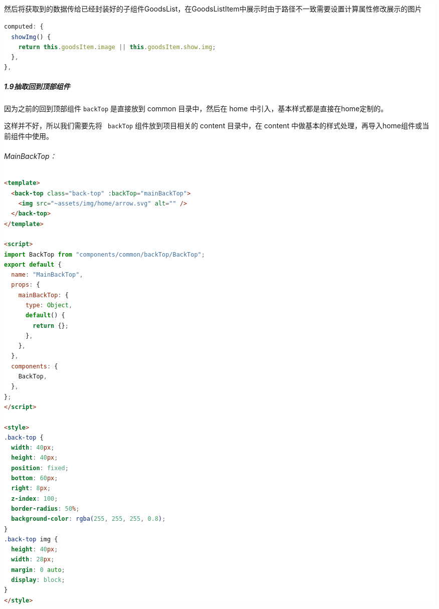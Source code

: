 然后将获取到的数据传给已经封装好的子组件GoodsList，在GoodsListItem中展示时由于路径不一致需要设置计算属性修改展示的图片

```js
computed: {
  showImg() {
    return this.goodsItem.image || this.goodsItem.show.img;
  },
},
```



##### 1.9抽取回到顶部组件

因为之前的回到顶部组件 `backTop` 是直接放到 common 目录中，然后在 home 中引入，基本样式都是直接在home定制的。

这样并不好，所以我们需要先将 ` backTop`  组件放到项目相关的 content 目录中，在 content 中做基本的样式处理，再导入home组件或当前组件中使用。

###### MainBackTop：

```html
<template>
  <back-top class="back-top" :backTop="mainBackTop">
    <img src="~assets/img/home/arrow.svg" alt="" />
  </back-top>
</template>

<script>
import BackTop from "components/common/backTop/BackTop";
export default {
  name: "MainBackTop",
  props: {
    mainBackTop: {
      type: Object,
      default() {
        return {};
      },
    },
  },
  components: {
    BackTop,
  },
};
</script>

<style>
.back-top {
  width: 40px;
  height: 40px;
  position: fixed;
  bottom: 60px;
  right: 8px;
  z-index: 100;
  border-radius: 50%;
  background-color: rgba(255, 255, 255, 0.8);
}
.back-top img {
  height: 40px;
  width: 28px;
  margin: 0 auto;
  display: block;
}
</style>
```
